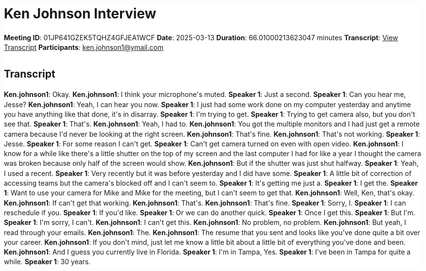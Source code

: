 # Ken Johnson Interview
**Meeting ID**: 01JP641GZEK5TQHZ4GFJEA1WCF
**Date**: 2025-03-13
**Duration**: 66.01000213623047 minutes
**Transcript**: [View Transcript](https://app.fireflies.ai/view/01JP641GZEK5TQHZ4GFJEA1WCF)
**Participants**: ken.johnson1@ymail.com

## Transcript
**Ken.johnson1**: Okay.
**Ken.johnson1**: I think your microphone's muted.
**Speaker 1**: Just a second.
**Speaker 1**: Can you hear me, Jesse?
**Ken.johnson1**: Yeah, I can hear you now.
**Speaker 1**: I just had some work done on my computer yesterday and anytime you have anything like that done, it's in disarray.
**Speaker 1**: I'm trying to get.
**Speaker 1**: Trying to get camera also, but you don't see that.
**Speaker 1**: That's.
**Ken.johnson1**: Yeah, I had to.
**Ken.johnson1**: You got the multiple monitors and I had just get a remote camera because I'd never be looking at the right screen.
**Ken.johnson1**: That's fine.
**Ken.johnson1**: That's not working.
**Speaker 1**: Jesse.
**Speaker 1**: For some reason I can't get.
**Speaker 1**: Can't get camera turned on even with open video.
**Ken.johnson1**: I know for a while like there's a little shutter on the top of my screen and the last computer I had for like a year I thought the camera was broken because only half of the screen would show.
**Ken.johnson1**: But if the shutter was just shut halfway.
**Speaker 1**: Yeah, I used a recent.
**Speaker 1**: Very recently but it was before yesterday and I did have some.
**Speaker 1**: A little bit of correction of accessing teams but the camera's blocked off and I can't seem to.
**Speaker 1**: It's getting me just a.
**Speaker 1**: I get the.
**Speaker 1**: Want to use your camera for Mike and Mike for the meeting, but I can't seem to get that.
**Ken.johnson1**: Well, Ken, that's okay.
**Ken.johnson1**: If can't get that working.
**Ken.johnson1**: That's.
**Ken.johnson1**: That's fine.
**Speaker 1**: Sorry, I.
**Speaker 1**: I can reschedule if you.
**Speaker 1**: If you'd like.
**Speaker 1**: Or we can do another quick.
**Speaker 1**: Once I get this.
**Speaker 1**: But I'm.
**Speaker 1**: I'm sorry, I can't.
**Ken.johnson1**: I can't get this.
**Ken.johnson1**: No problem, no problem.
**Ken.johnson1**: But yeah, I read through your emails.
**Ken.johnson1**: The.
**Ken.johnson1**: The resume that you sent and looks like you've done quite a bit over your career.
**Ken.johnson1**: If you don't mind, just let me know a little bit about a little bit of everything you've done and been.
**Ken.johnson1**: And I guess you currently live in Florida.
**Speaker 1**: I'm in Tampa, Yes.
**Speaker 1**: I've been in Tampa for quite a while.
**Speaker 1**: 30 years.